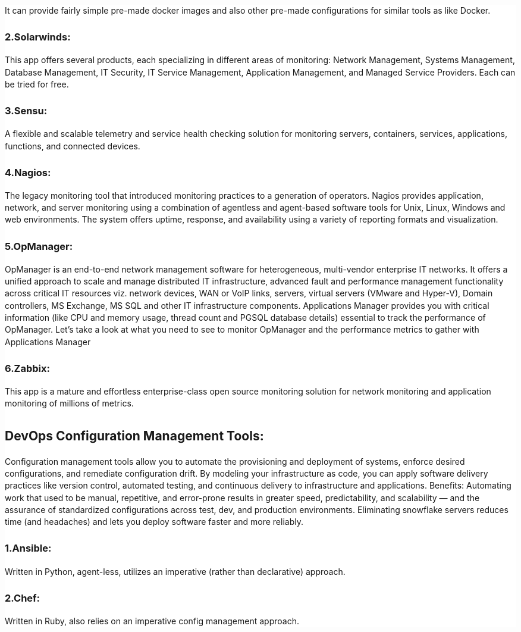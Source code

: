    It can provide fairly simple pre-made docker images and also other pre-made configurations for similar tools as like Docker.

  ### 2.Solarwinds:
   This app offers several products, each specializing in different areas of monitoring: Network Management, Systems Management, Database Management, IT Security, IT Service Management, Application Management, and Managed Service Providers. Each can be tried for free.

  ### 3.Sensu:
   A flexible and scalable telemetry and service health checking solution for monitoring servers, containers, services, applications, functions, and connected devices.

  ### 4.Nagios:
   The legacy monitoring tool that introduced monitoring practices to a generation of operators.
   Nagios provides application, network, and server monitoring using a combination of agentless and agent-based software tools for Unix, Linux, Windows and web environments. The system offers uptime, response, and availability using a variety of reporting formats and visualization.

  ### 5.OpManager:
   OpManager is an end-to-end network management software for heterogeneous, multi-vendor enterprise IT networks. It offers a unified approach to scale and manage distributed IT infrastructure, advanced fault and performance management functionality across critical IT resources viz. network devices, WAN or VoIP links, servers, virtual servers (VMware and Hyper-V), Domain controllers, MS Exchange, MS SQL and other IT infrastructure components.
   Applications Manager provides you with critical information (like CPU and memory usage, thread count and PGSQL database details) essential to track the performance of OpManager. Let’s take a look at what you need to see to monitor OpManager and the performance metrics to gather with Applications Manager

  ### 6.Zabbix:
   This app  is a mature and effortless enterprise-class open source monitoring solution for network monitoring and application monitoring of millions of metrics.

 ## DevOps Configuration Management Tools:
  Configuration management tools allow you to automate the provisioning and deployment of systems, enforce desired configurations, and remediate configuration drift. By modeling your infrastructure as code, you can apply software delivery practices like version control, automated testing, and continuous delivery to infrastructure and applications.
  Benefits: Automating work that used to be manual, repetitive, and error-prone results in greater speed, predictability, and scalability — and the assurance of standardized configurations across test, dev, and production environments. Eliminating snowflake servers reduces time (and headaches) and lets you deploy software faster and more reliably.

  ### 1.Ansible:
   Written in Python, agent-less, utilizes an imperative (rather than declarative) approach.

  ### 2.Chef:
   Written in Ruby, also relies on an imperative config management approach.
